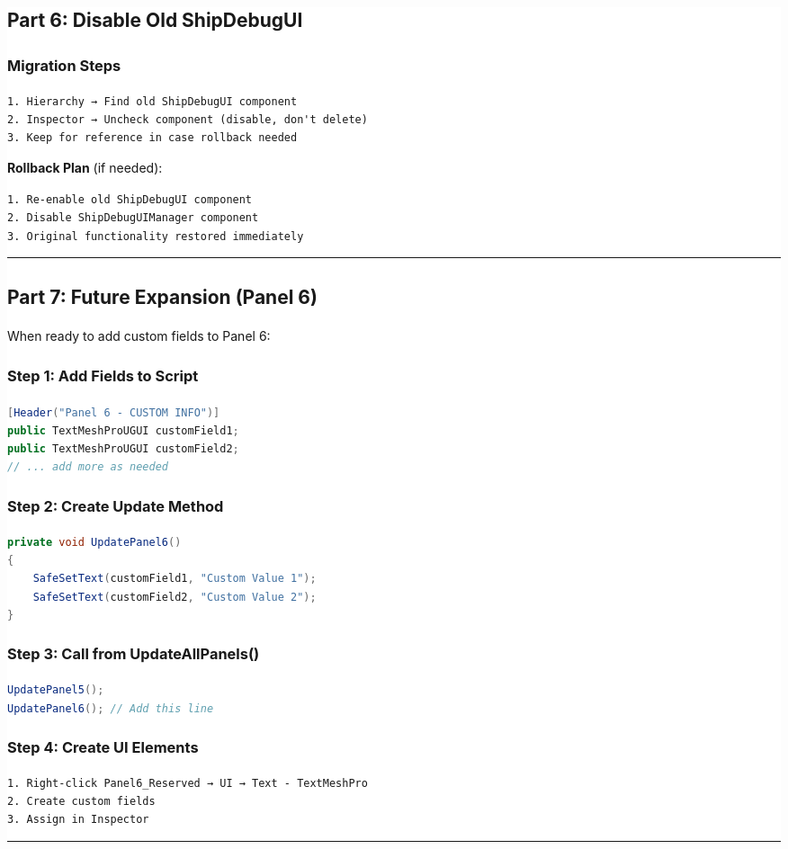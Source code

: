 
## Part 6: Disable Old ShipDebugUI

### Migration Steps

```
1. Hierarchy → Find old ShipDebugUI component
2. Inspector → Uncheck component (disable, don't delete)
3. Keep for reference in case rollback needed
```

**Rollback Plan** (if needed):
```
1. Re-enable old ShipDebugUI component
2. Disable ShipDebugUIManager component
3. Original functionality restored immediately
```

---

## Part 7: Future Expansion (Panel 6)

When ready to add custom fields to Panel 6:

### Step 1: Add Fields to Script
```csharp
[Header("Panel 6 - CUSTOM INFO")]
public TextMeshProUGUI customField1;
public TextMeshProUGUI customField2;
// ... add more as needed
```

### Step 2: Create Update Method
```csharp
private void UpdatePanel6()
{
    SafeSetText(customField1, "Custom Value 1");
    SafeSetText(customField2, "Custom Value 2");
}
```

### Step 3: Call from UpdateAllPanels()
```csharp
UpdatePanel5();
UpdatePanel6(); // Add this line
```

### Step 4: Create UI Elements
```
1. Right-click Panel6_Reserved → UI → Text - TextMeshPro
2. Create custom fields
3. Assign in Inspector
```

---